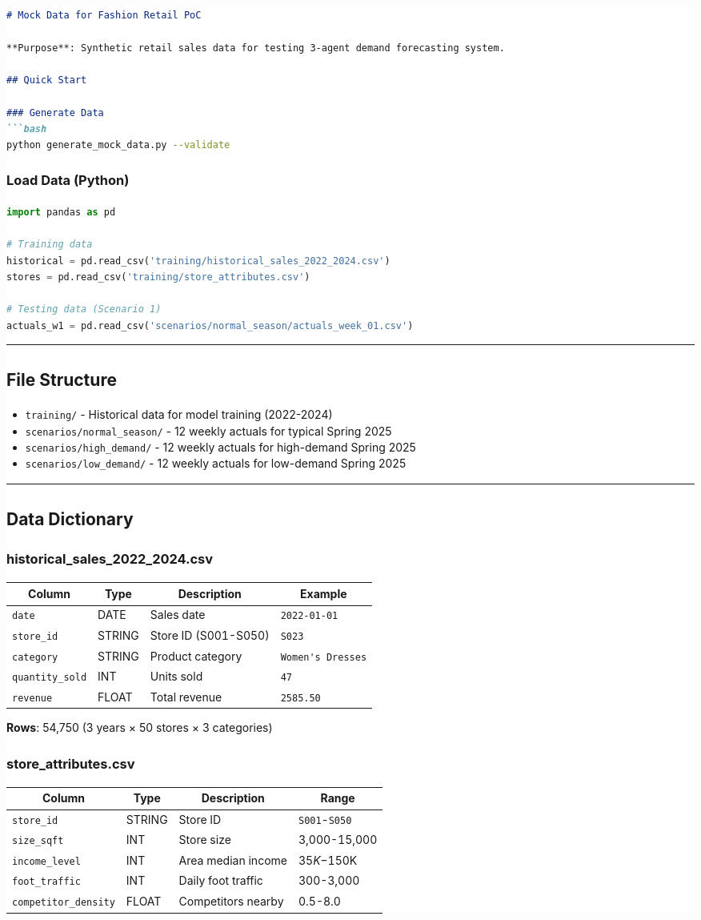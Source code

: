 ```markdown
# Mock Data for Fashion Retail PoC

**Purpose**: Synthetic retail sales data for testing 3-agent demand forecasting system.

## Quick Start

### Generate Data
```bash
python generate_mock_data.py --validate
```

### Load Data (Python)
```python
import pandas as pd

# Training data
historical = pd.read_csv('training/historical_sales_2022_2024.csv')
stores = pd.read_csv('training/store_attributes.csv')

# Testing data (Scenario 1)
actuals_w1 = pd.read_csv('scenarios/normal_season/actuals_week_01.csv')
```

---

## File Structure

- `training/` - Historical data for model training (2022-2024)
- `scenarios/normal_season/` - 12 weekly actuals for typical Spring 2025
- `scenarios/high_demand/` - 12 weekly actuals for high-demand Spring 2025
- `scenarios/low_demand/` - 12 weekly actuals for low-demand Spring 2025

---

## Data Dictionary

### historical_sales_2022_2024.csv
| Column | Type | Description | Example |
|--------|------|-------------|---------|
| `date` | DATE | Sales date | `2022-01-01` |
| `store_id` | STRING | Store ID (S001-S050) | `S023` |
| `category` | STRING | Product category | `Women's Dresses` |
| `quantity_sold` | INT | Units sold | `47` |
| `revenue` | FLOAT | Total revenue | `2585.50` |

**Rows**: 54,750 (3 years × 50 stores × 3 categories)

### store_attributes.csv
| Column | Type | Description | Range |
|--------|------|-------------|-------|
| `store_id` | STRING | Store ID | `S001`-`S050` |
| `size_sqft` | INT | Store size | 3,000-15,000 |
| `income_level` | INT | Area median income | $35K-$150K |
| `foot_traffic` | INT | Daily foot traffic | 300-3,000 |
| `competitor_density` | FLOAT | Competitors nearby | 0.5-8.0 |